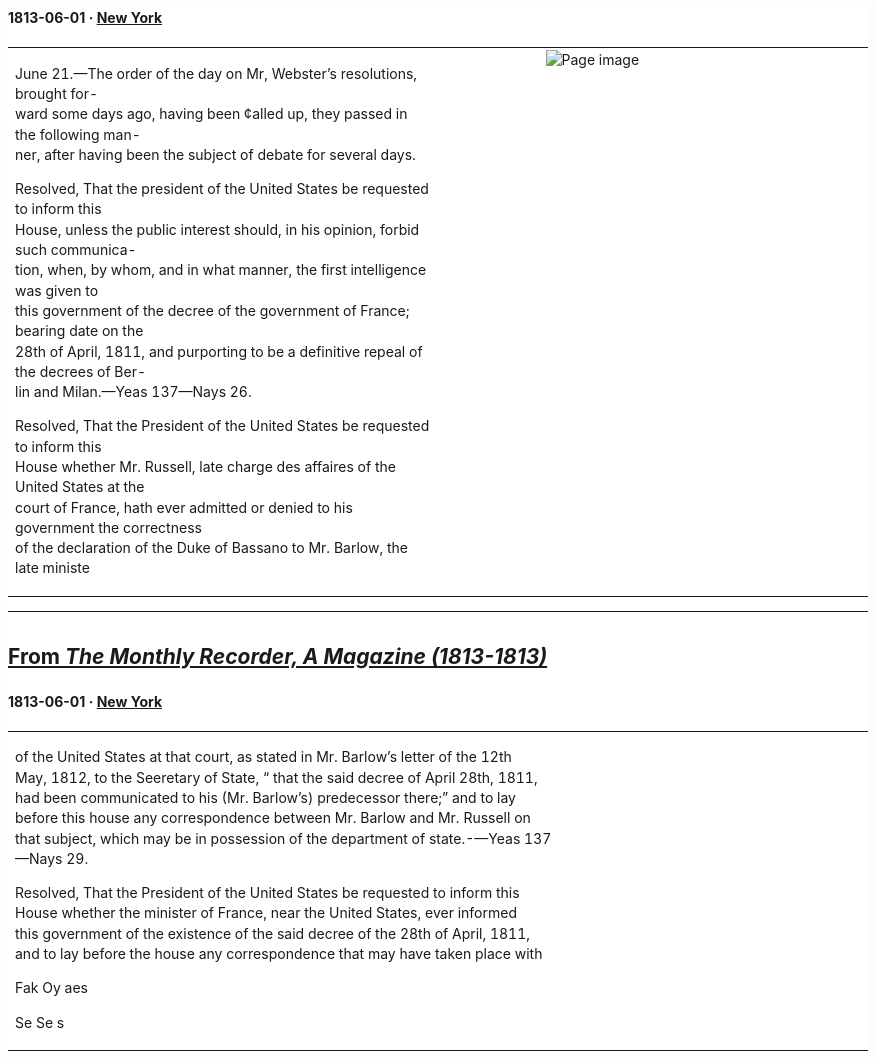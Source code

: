 #### 1813-06-01 &middot; [New York](http://dbpedia.org/resource/New_York_City)

<table style="width: 100%;"><tr><td style="width: 50%">

  
June 21.—The order of the day on Mr, Webster’s resolutions, brought for-  
ward some days ago, having been ¢alled up, they passed in the following man-  
ner, after having been the subject of debate for several days.  
  
Resolved, That the president of the United States be requested to inform this  
House, unless the public interest should, in his opinion, forbid such communica-  
tion, when, by whom, and in what manner, the first intelligence was given to  
this government of the decree of the government of France; bearing date on the  
28th of April, 1811, and purporting to be a definitive repeal of the decrees of Ber-  
lin and Milan.—Yeas 137—Nays 26.  
  
Resolved, That the President of the United States be requested to inform this  
House whether Mr. Russell, late charge des affaires of the United States at the  
court of France, hath ever admitted or denied to his government the correctness  
of the declaration of the Duke of Bassano to Mr. Barlow, the late ministe
</td><td style="width: 50%; max-height: 75%; margin: auto; display: block;">
<img alt="Page image" src="https://iiif.archive.org/image/iiif/2/sim_monthly-recorder-a-magazine_1813-06_1_3%2Fsim_monthly-recorder-a-magazine_1813-06_1_3_jp2.zip%2Fsim_monthly-recorder-a-magazine_1813-06_1_3_jp2%2Fsim_monthly-recorder-a-magazine_1813-06_1_3_0054.jp2/pct:17.799461641991925,55.930511182108624,65.07402422611037,17.951277955271564/600,/0/default.jpg"/>
</td>
</tr></table>

---

## [From _The Monthly Recorder, A Magazine (1813-1813)_](https://archive.org/details/sim_monthly-recorder-a-magazine_1813-06_1_3/page/n54/mode/1up?view=theater)

#### 1813-06-01 &middot; [New York](http://dbpedia.org/resource/New_York_City)

<table style="width: 100%;"><tr><td style="width: 50%">

  
of the United States at that court, as stated in Mr. Barlow’s letter of the 12th  
May, 1812, to the Seeretary of State, “ that the said decree of April 28th, 1811,  
had been communicated to his (Mr. Barlow’s) predecessor there;” and to lay  
before this house any correspondence between Mr. Barlow and Mr. Russell on  
that subject, which may be in possession of the department of state.-—Yeas 137  
—Nays 29.  
  
Resolved, That the President of the United States be requested to inform this  
House whether the minister of France, near the United States, ever informed  
this government of the existence of the said decree of the 28th of April, 1811,  
and to lay before the house any correspondence that may have taken place with  
  
Fak Oy aes  
  
Se Se s  
  
  
  